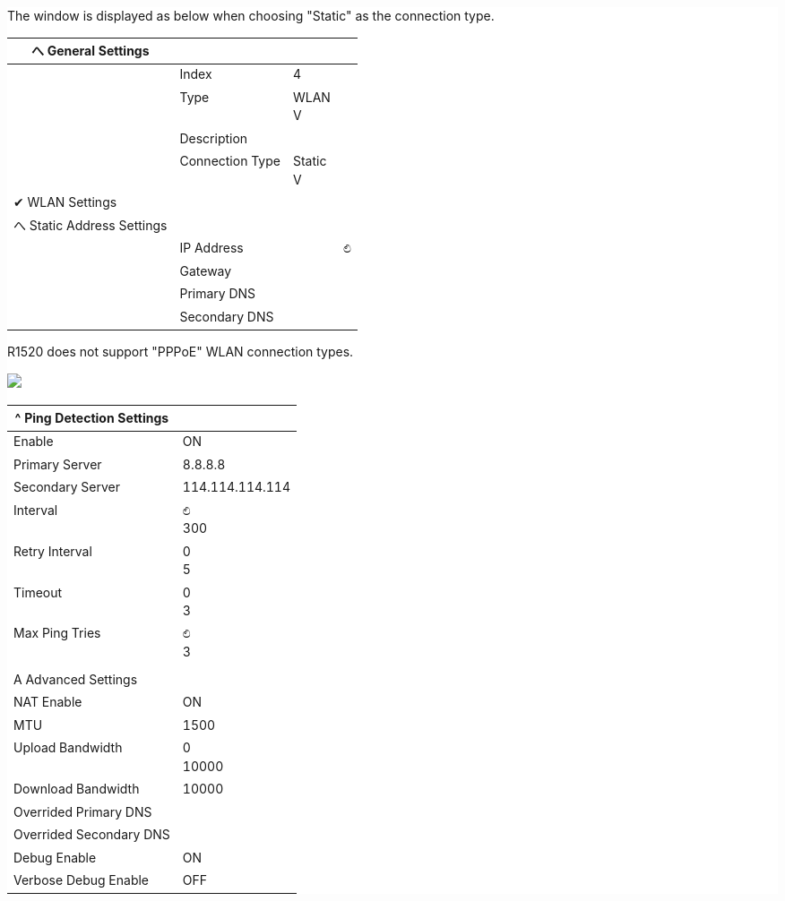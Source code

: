 The window is displayed as below when choosing "Static" as the connection type.

| へ General Settings        |                 |             |    |
|---------------------------|-----------------|-------------|----|
|                           | Index           | 4           |    |
|                           | Type            | WLAN<br>V   |    |
|                           | Description     |             |    |
|                           | Connection Type | Static<br>V |    |
| ✔ WLAN Settings           |                 |             |    |
| へ Static Address Settings |                 |             |    |
|                           | IP Address      |             | ಲಿ |
|                           | Gateway         |             |    |
|                           | Primary DNS     |             |    |
|                           | Secondary DNS   |             |    |

R1520 does not support "PPPoE" WLAN connection types.

![](_page_42_Picture_1.jpeg)

| ^ Ping Detection Settings |                 |
|---------------------------|-----------------|
| Enable                    | ON              |
| Primary Server            | 8.8.8.8         |
| Secondary Server          | 114.114.114.114 |
| Interval                  | ಲಿ<br>300       |
| Retry Interval            | 0<br>5          |
| Timeout                   | 0<br>3          |
| Max Ping Tries            | ಲಿ<br>3         |
|                           |                 |
| A Advanced Settings       |                 |
| NAT Enable                | ON              |
| MTU                       | 1500            |
| Upload Bandwidth          | 0<br>10000      |
| Download Bandwidth        | 10000           |
| Overrided Primary DNS     |                 |
| Overrided Secondary DNS   |                 |
| Debug Enable              | ON              |
| Verbose Debug Enable      | OFF             |
